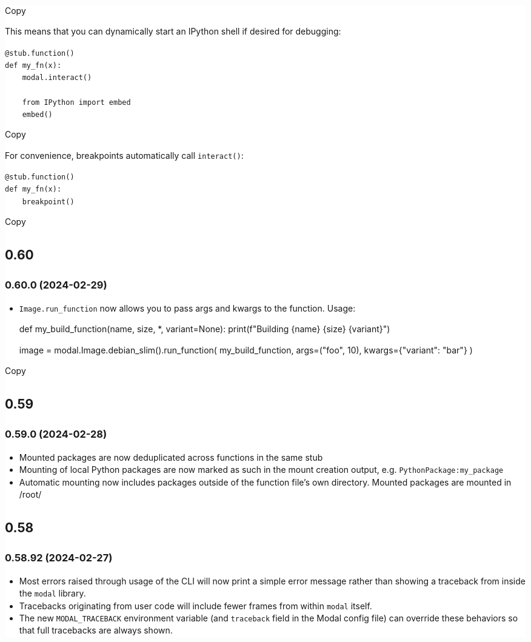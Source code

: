 Copy

This means that you can dynamically start an IPython shell if desired for
debugging:

    @stub.function()
    def my_fn(x):
        modal.interact()

        from IPython import embed
        embed()

Copy

For convenience, breakpoints automatically call `interact()`:

    @stub.function()
    def my_fn(x):
        breakpoint()

Copy

## 0.60

### 0.60.0 (2024-02-29)

  * `Image.run_function` now allows you to pass args and kwargs to the function. Usage:

    def my_build_function(name, size, *, variant=None):
        print(f"Building {name} {size} {variant}")

    image = modal.Image.debian_slim().run_function(
        my_build_function, args=("foo", 10), kwargs={"variant": "bar"}
    )

Copy

## 0.59

### 0.59.0 (2024-02-28)

  * Mounted packages are now deduplicated across functions in the same stub
  * Mounting of local Python packages are now marked as such in the mount creation output, e.g. `PythonPackage:my_package`
  * Automatic mounting now includes packages outside of the function file’s own directory. Mounted packages are mounted in /root/

## 0.58

### 0.58.92 (2024-02-27)

  * Most errors raised through usage of the CLI will now print a simple error message rather than showing a traceback from inside the `modal` library.
  * Tracebacks originating from user code will include fewer frames from within `modal` itself.
  * The new `MODAL_TRACEBACK` environment variable (and `traceback` field in the Modal config file) can override these behaviors so that full tracebacks are always shown.
